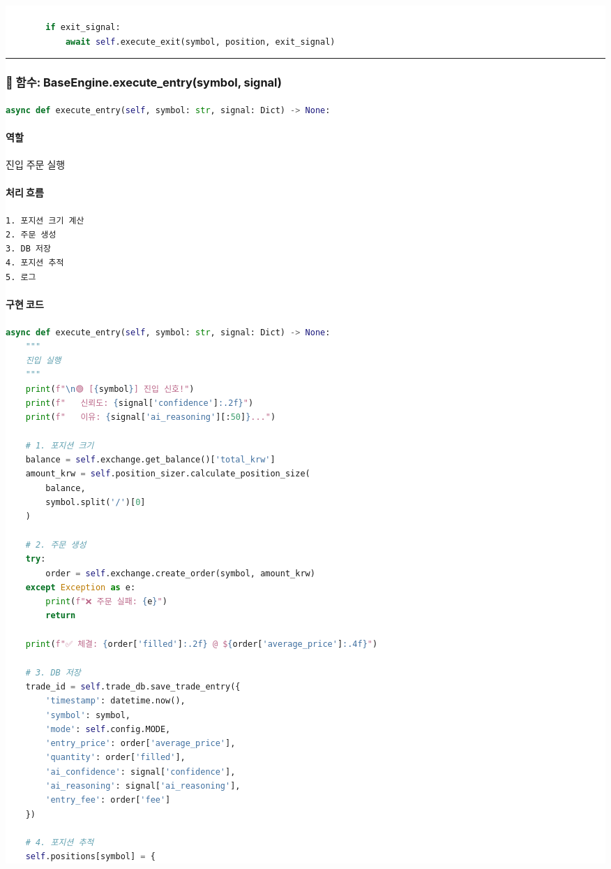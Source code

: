 ```python
        
        if exit_signal:
            await self.execute_exit(symbol, position, exit_signal)
```

---

### 📌 함수: BaseEngine.execute_entry(symbol, signal)

```python
async def execute_entry(self, symbol: str, signal: Dict) -> None:
```

#### 역할
진입 주문 실행

#### 처리 흐름
```
1. 포지션 크기 계산
2. 주문 생성
3. DB 저장
4. 포지션 추적
5. 로그
```

#### 구현 코드
```python
async def execute_entry(self, symbol: str, signal: Dict) -> None:
    """
    진입 실행
    """
    print(f"\n🟢 [{symbol}] 진입 신호!")
    print(f"   신뢰도: {signal['confidence']:.2f}")
    print(f"   이유: {signal['ai_reasoning'][:50]}...")
    
    # 1. 포지션 크기
    balance = self.exchange.get_balance()['total_krw']
    amount_krw = self.position_sizer.calculate_position_size(
        balance,
        symbol.split('/')[0]
    )
    
    # 2. 주문 생성
    try:
        order = self.exchange.create_order(symbol, amount_krw)
    except Exception as e:
        print(f"❌ 주문 실패: {e}")
        return
    
    print(f"✅ 체결: {order['filled']:.2f} @ ${order['average_price']:.4f}")
    
    # 3. DB 저장
    trade_id = self.trade_db.save_trade_entry({
        'timestamp': datetime.now(),
        'symbol': symbol,
        'mode': self.config.MODE,
        'entry_price': order['average_price'],
        'quantity': order['filled'],
        'ai_confidence': signal['confidence'],
        'ai_reasoning': signal['ai_reasoning'],
        'entry_fee': order['fee']
    })
    
    # 4. 포지션 추적
    self.positions[symbol] = {
```